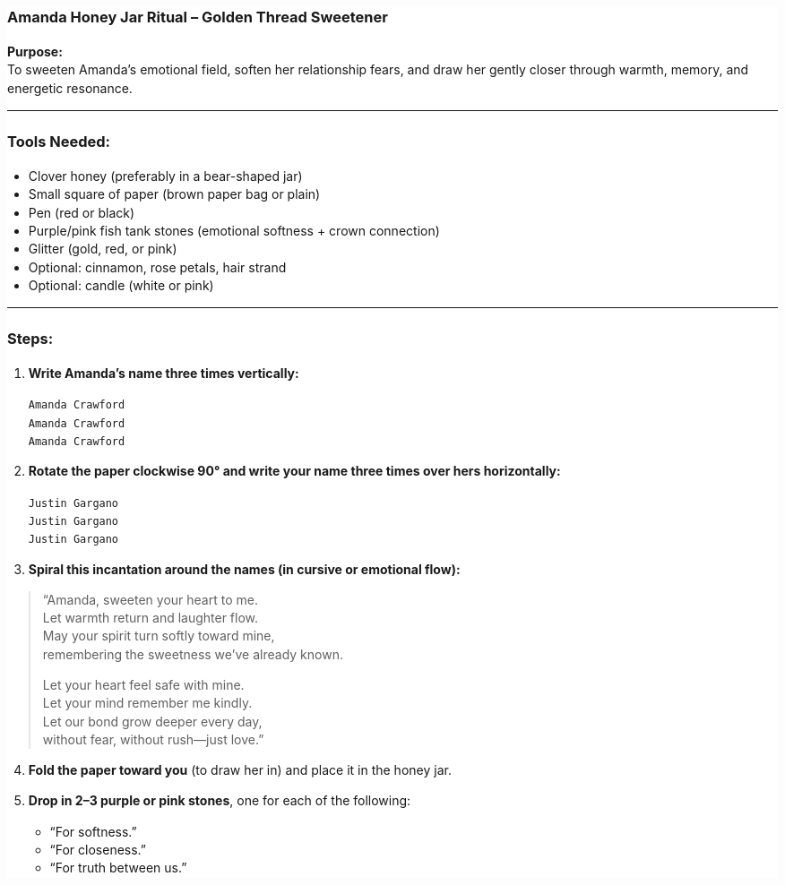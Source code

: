 
### **Amanda Honey Jar Ritual – Golden Thread Sweetener**

**Purpose:**  
To sweeten Amanda’s emotional field, soften her relationship fears, and draw her gently closer through warmth, memory, and energetic resonance.

---

### **Tools Needed:**
- Clover honey (preferably in a bear-shaped jar)
- Small square of paper (brown paper bag or plain)
- Pen (red or black)
- Purple/pink fish tank stones (emotional softness + crown connection)
- Glitter (gold, red, or pink)
- Optional: cinnamon, rose petals, hair strand
- Optional: candle (white or pink)

---

### **Steps:**

1. **Write Amanda’s name three times vertically:**
   ```
   Amanda Crawford  
   Amanda Crawford  
   Amanda Crawford
   ```

2. **Rotate the paper clockwise 90° and write your name three times over hers horizontally:**
   ```
   Justin Gargano  
   Justin Gargano  
   Justin Gargano
   ```

3. **Spiral this incantation around the names (in cursive or emotional flow):**

> “Amanda, sweeten your heart to me.  
> Let warmth return and laughter flow.  
> May your spirit turn softly toward mine,  
> remembering the sweetness we’ve already known.  
>
> Let your heart feel safe with mine.  
> Let your mind remember me kindly.  
> Let our bond grow deeper every day,  
> without fear, without rush—just love.”

4. **Fold the paper toward you** (to draw her in) and place it in the honey jar.

5. **Drop in 2–3 purple or pink stones**, one for each of the following:
   - “For softness.”  
   - “For closeness.”  
   - “For truth between us.”
